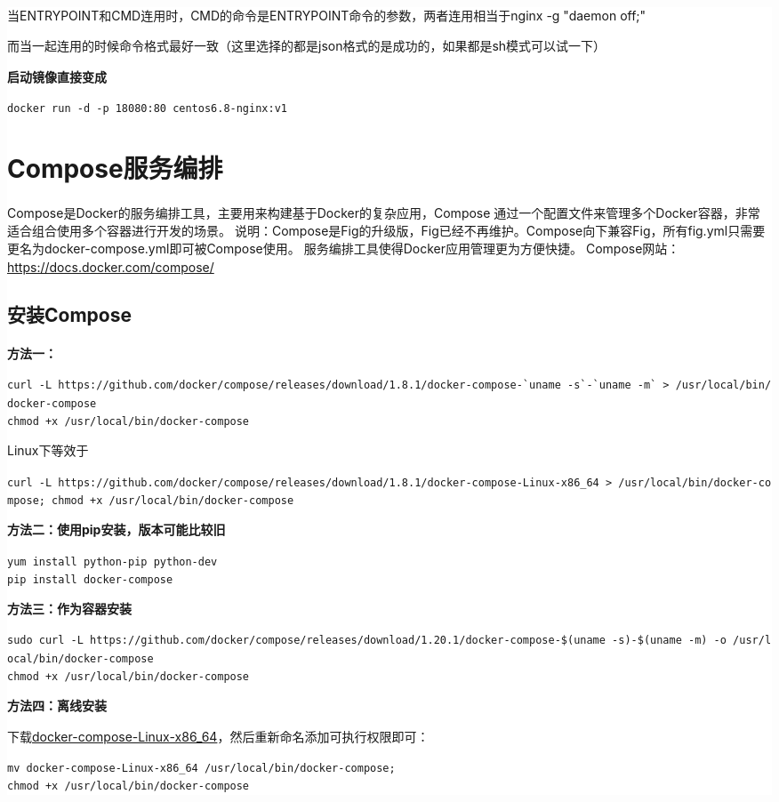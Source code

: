 当ENTRYPOINT和CMD连用时，CMD的命令是ENTRYPOINT命令的参数，两者连用相当于nginx -g "daemon off;"

而当一起连用的时候命令格式最好一致（这里选择的都是json格式的是成功的，如果都是sh模式可以试一下）

**启动镜像直接变成**

```shell
docker run -d -p 18080:80 centos6.8-nginx:v1
```









# Compose服务编排

Compose是Docker的服务编排工具，主要用来构建基于Docker的复杂应用，Compose 通过一个配置文件来管理多个Docker容器，非常适合组合使用多个容器进行开发的场景。
说明：Compose是Fig的升级版，Fig已经不再维护。Compose向下兼容Fig，所有fig.yml只需要更名为docker-compose.yml即可被Compose使用。
服务编排工具使得Docker应用管理更为方便快捷。 Compose网站：https://docs.docker.com/compose/

## 安装Compose

**方法一：**

```
curl -L https://github.com/docker/compose/releases/download/1.8.1/docker-compose-`uname -s`-`uname -m` > /usr/local/bin/docker-compose
chmod +x /usr/local/bin/docker-compose
```

Linux下等效于

```
curl -L https://github.com/docker/compose/releases/download/1.8.1/docker-compose-Linux-x86_64 > /usr/local/bin/docker-compose; chmod +x /usr/local/bin/docker-compose
```

**方法二：使用pip安装，版本可能比较旧**

```
yum install python-pip python-dev
pip install docker-compose
```

**方法三：作为容器安装**

```
sudo curl -L https://github.com/docker/compose/releases/download/1.20.1/docker-compose-$(uname -s)-$(uname -m) -o /usr/local/bin/docker-compose
chmod +x /usr/local/bin/docker-compose
```

**方法四：离线安装**

下载[docker-compose-Linux-x86_64](https://github.com/docker/compose/releases/download/1.8.1/docker-compose-Linux-x86_64)，然后重新命名添加可执行权限即可：

```
mv docker-compose-Linux-x86_64 /usr/local/bin/docker-compose;
chmod +x /usr/local/bin/docker-compose
```
